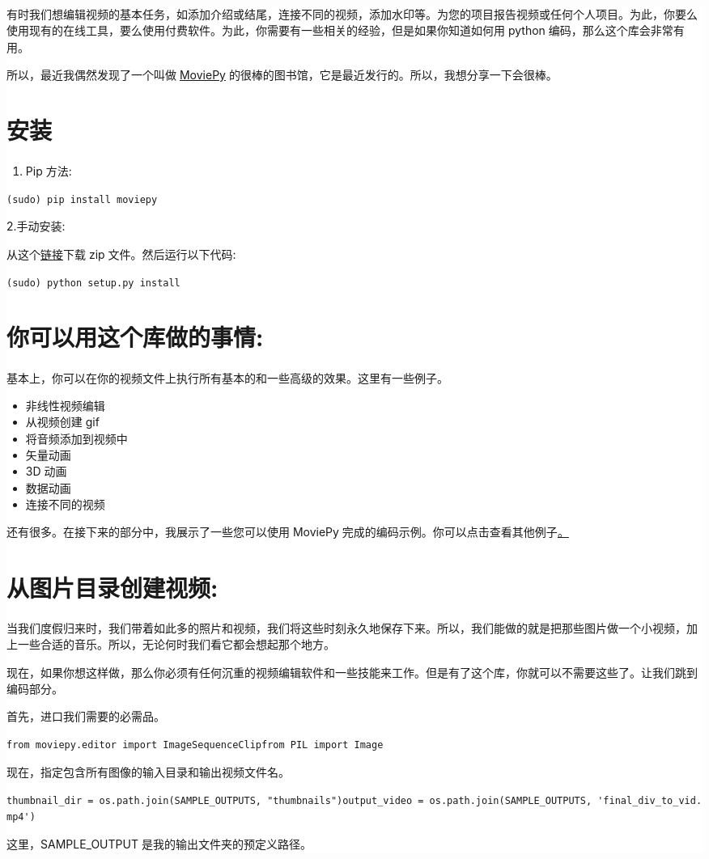 有时我们想编辑视频的基本任务，如添加介绍或结尾，连接不同的视频，添加水印等。为您的项目报告视频或任何个人项目。为此，你要么使用现有的在线工具，要么使用付费软件。为此，你需要有一些相关的经验，但是如果你知道如何用 python 编码，那么这个库会非常有用。

所以，最近我偶然发现了一个叫做 [MoviePy](https://zulko.github.io/moviepy/index.html) 的很棒的图书馆，它是最近发行的。所以，我想分享一下会很棒。

# **安装**

1.  Pip 方法:

```
(sudo) pip install moviepy
```

2.手动安装:

从这个[链接](https://github.com/Zulko/moviepy)下载 zip 文件。然后运行以下代码:

```
(sudo) python setup.py install
```

# **你可以用这个库做的事情:**

基本上，你可以在你的视频文件上执行所有基本的和一些高级的效果。这里有一些例子。

*   非线性视频编辑
*   从视频创建 gif
*   将音频添加到视频中
*   矢量动画
*   3D 动画
*   数据动画
*   连接不同的视频

还有很多。在接下来的部分中，我展示了一些您可以使用 MoviePy 完成的编码示例。你可以点击查看其他例子[。](https://zulko.github.io/moviepy/examples/examples.html)

# **从图片目录创建视频:**

当我们度假归来时，我们带着如此多的照片和视频，我们将这些时刻永久地保存下来。所以，我们能做的就是把那些图片做一个小视频，加上一些合适的音乐。所以，无论何时我们看它都会想起那个地方。

现在，如果你想这样做，那么你必须有任何沉重的视频编辑软件和一些技能来工作。但是有了这个库，你就可以不需要这些了。让我们跳到编码部分。

首先，进口我们需要的必需品。

```
from moviepy.editor import ImageSequenceClipfrom PIL import Image
```

现在，指定包含所有图像的输入目录和输出视频文件名。

```
thumbnail_dir = os.path.join(SAMPLE_OUTPUTS, "thumbnails")output_video = os.path.join(SAMPLE_OUTPUTS, 'final_div_to_vid.mp4')
```

这里，SAMPLE_OUTPUT 是我的输出文件夹的预定义路径。
